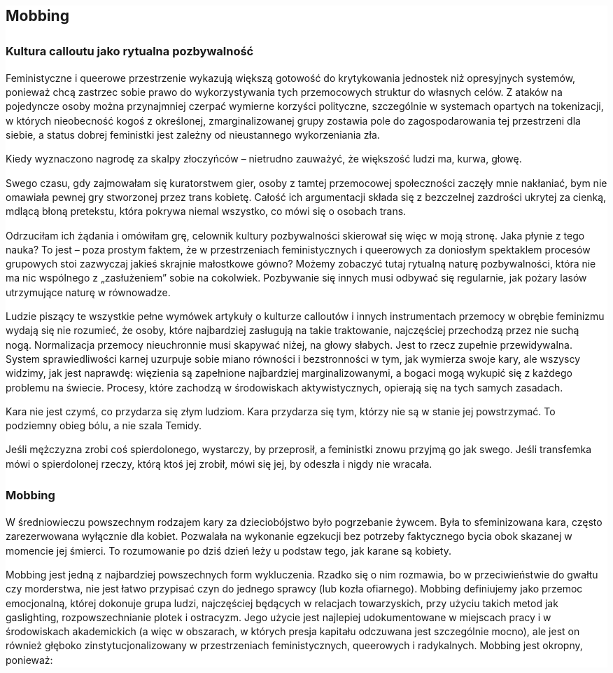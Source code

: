 ## Mobbing 

### Kultura calloutu jako rytualna pozbywalność 

Feministyczne i queerowe przestrzenie wykazują większą gotowość do krytykowania jednostek niż opresyjnych systemów, ponieważ chcą zastrzec sobie prawo do wykorzystywania tych przemocowych struktur do własnych celów. Z ataków na pojedyncze osoby można przynajmniej czerpać wymierne korzyści polityczne, szczególnie w systemach opartych na tokenizacji, w których nieobecność kogoś z określonej, zmarginalizowanej grupy zostawia pole do zagospodarowania tej przestrzeni dla siebie, a status dobrej feministki jest zależny od nieustannego wykorzeniania zła. 

Kiedy wyznaczono nagrodę za skalpy złoczyńców – nietrudno zauważyć, że większość ludzi ma, kurwa, głowę. 

Swego czasu, gdy zajmowałam się kuratorstwem gier, osoby z tamtej przemocowej społeczności zaczęły mnie nakłaniać, bym nie omawiała pewnej gry stworzonej przez trans kobietę. Całość ich argumentacji składa się z bezczelnej zazdrości ukrytej za cienką, mdlącą błoną pretekstu, która pokrywa niemal wszystko, co mówi się o osobach trans. 

Odrzuciłam ich żądania i omówiłam grę, celownik kultury pozbywalności skierował się więc w moją stronę. Jaka płynie z tego nauka? To jest – poza prostym faktem, że w przestrzeniach feministycznych i queerowych za doniosłym spektaklem procesów grupowych stoi zazwyczaj jakieś skrajnie małostkowe gówno? Możemy zobaczyć tutaj rytualną naturę pozbywalności, która nie ma nic wspólnego z „zasłużeniem” sobie na cokolwiek. Pozbywanie się innych musi odbywać się regularnie, jak pożary lasów utrzymujące naturę w równowadze. 

Ludzie piszący te wszystkie pełne wymówek artykuły o kulturze calloutów i innych instrumentach przemocy w obrębie feminizmu wydają się nie rozumieć, że osoby, które najbardziej zasługują na takie traktowanie, najczęściej przechodzą przez nie suchą nogą. Normalizacja przemocy nieuchronnie musi skapywać niżej, na głowy słabych. Jest to rzecz zupełnie przewidywalna. System sprawiedliwości karnej uzurpuje sobie miano równości i bezstronności w tym, jak wymierza swoje kary, ale wszyscy widzimy, jak jest naprawdę: więzienia są zapełnione najbardziej marginalizowanymi, a bogaci mogą wykupić się z każdego problemu na świecie. Procesy, które zachodzą w środowiskach aktywistycznych, opierają się na tych samych zasadach. 

Kara nie jest czymś, co przydarza się złym ludziom. Kara przydarza się tym, którzy nie są w stanie jej powstrzymać. To podziemny obieg bólu, a nie szala Temidy. 

Jeśli mężczyzna zrobi coś spierdolonego, wystarczy, by przeprosił, a feministki znowu przyjmą go jak swego. Jeśli transfemka mówi o spierdolonej rzeczy, którą ktoś jej zrobił, mówi się jej, by odeszła i nigdy nie wracała. 

### Mobbing 

W średniowieczu powszechnym rodzajem kary za dzieciobójstwo było pogrzebanie żywcem. Była to sfeminizowana kara, często zarezerwowana wyłącznie dla kobiet. Pozwalała na wykonanie egzekucji bez potrzeby faktycznego bycia obok skazanej w momencie jej śmierci. To rozumowanie po dziś dzień leży u podstaw tego, jak karane są kobiety.  

Mobbing jest jedną z najbardziej powszechnych form wykluczenia. Rzadko się o nim rozmawia, bo w przeciwieństwie do gwałtu czy morderstwa, nie jest łatwo przypisać czyn do jednego sprawcy (lub kozła ofiarnego). Mobbing definiujemy jako przemoc emocjonalną, której dokonuje grupa ludzi, najczęściej będących w relacjach towarzyskich, przy użyciu takich metod jak gaslighting, rozpowszechnianie plotek i ostracyzm. Jego użycie jest najlepiej udokumentowane w miejscach pracy i w środowiskach akademickich (a więc w obszarach, w których presja kapitału odczuwana jest szczególnie mocno), ale jest on również głęboko zinstytucjonalizowany w przestrzeniach feministycznych, queerowych i radykalnych. Mobbing jest okropny, ponieważ: 
